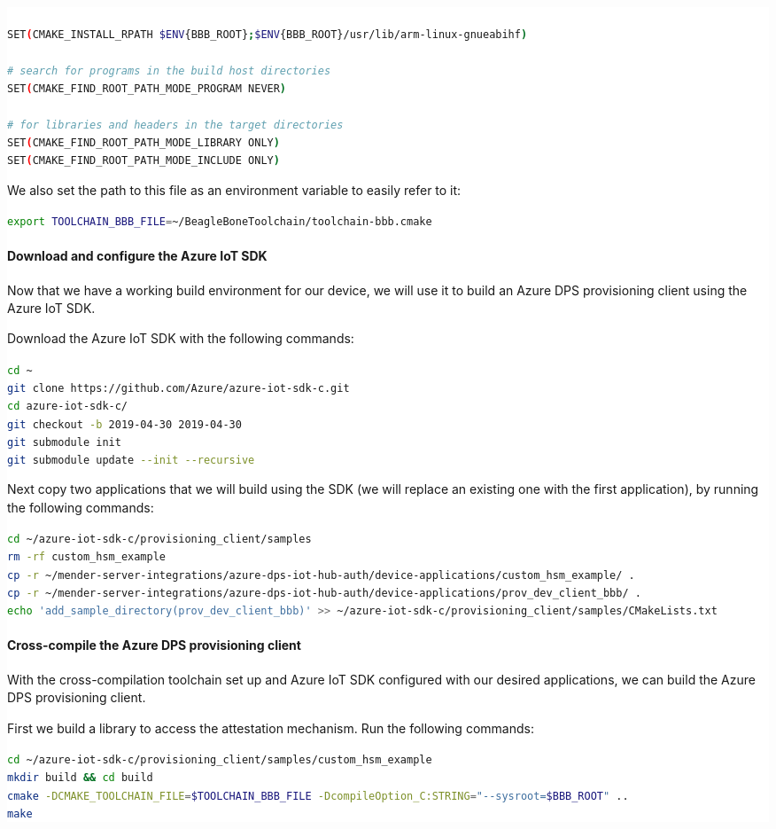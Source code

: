 ```bash

SET(CMAKE_INSTALL_RPATH $ENV{BBB_ROOT};$ENV{BBB_ROOT}/usr/lib/arm-linux-gnueabihf)

# search for programs in the build host directories
SET(CMAKE_FIND_ROOT_PATH_MODE_PROGRAM NEVER)

# for libraries and headers in the target directories
SET(CMAKE_FIND_ROOT_PATH_MODE_LIBRARY ONLY)
SET(CMAKE_FIND_ROOT_PATH_MODE_INCLUDE ONLY)
```

We also set the path to this file as an environment variable to easily refer to it:

```bash
export TOOLCHAIN_BBB_FILE=~/BeagleBoneToolchain/toolchain-bbb.cmake
```


#### Download and configure the Azure IoT SDK

Now that we have a working build environment for our device, we will use it
to build an Azure DPS provisioning client using the Azure IoT SDK.

Download the Azure IoT SDK with the following commands:

```bash
cd ~
git clone https://github.com/Azure/azure-iot-sdk-c.git
cd azure-iot-sdk-c/
git checkout -b 2019-04-30 2019-04-30
git submodule init
git submodule update --init --recursive
```

Next copy two applications that we will build using the SDK (we will replace an existing one with the first application),
by running the following commands:

```bash
cd ~/azure-iot-sdk-c/provisioning_client/samples
rm -rf custom_hsm_example
cp -r ~/mender-server-integrations/azure-dps-iot-hub-auth/device-applications/custom_hsm_example/ .
cp -r ~/mender-server-integrations/azure-dps-iot-hub-auth/device-applications/prov_dev_client_bbb/ .
echo 'add_sample_directory(prov_dev_client_bbb)' >> ~/azure-iot-sdk-c/provisioning_client/samples/CMakeLists.txt
```


#### Cross-compile the Azure DPS provisioning client

With the cross-compilation toolchain set up and Azure IoT SDK configured with our
desired applications, we can build the Azure DPS provisioning client.

First we build a library to access the attestation mechanism. Run the following commands:

```bash
cd ~/azure-iot-sdk-c/provisioning_client/samples/custom_hsm_example
mkdir build && cd build
cmake -DCMAKE_TOOLCHAIN_FILE=$TOOLCHAIN_BBB_FILE -DcompileOption_C:STRING="--sysroot=$BBB_ROOT" ..
make
```
